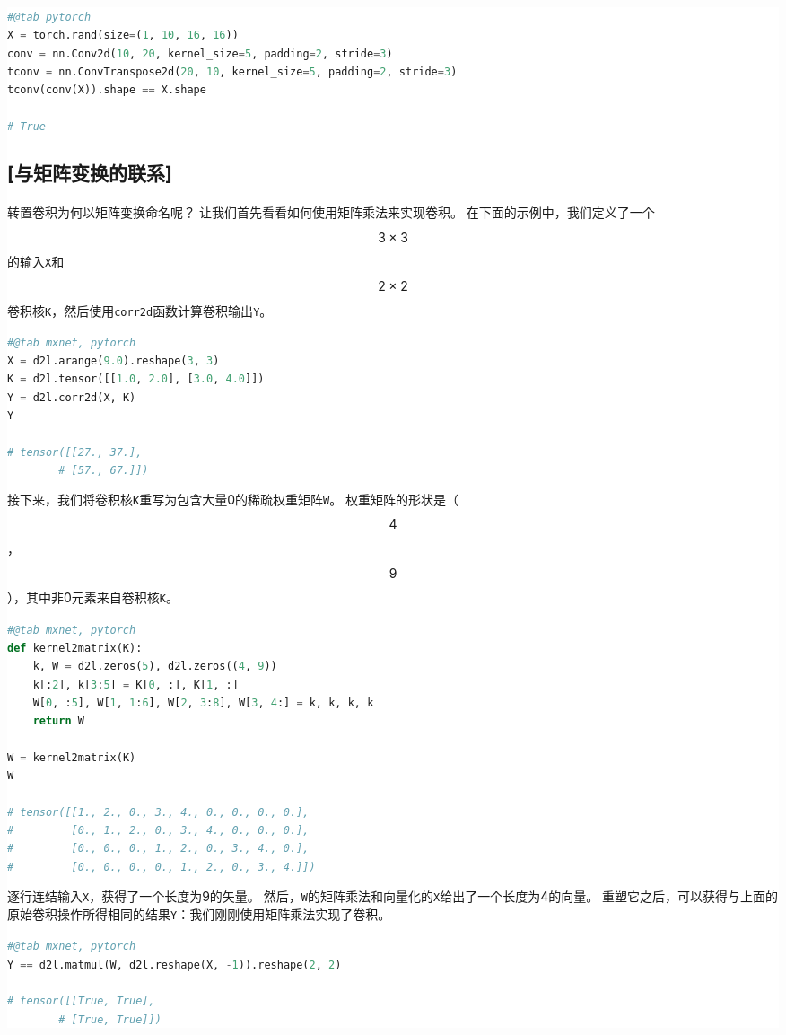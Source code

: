 
```python
#@tab pytorch
X = torch.rand(size=(1, 10, 16, 16))
conv = nn.Conv2d(10, 20, kernel_size=5, padding=2, stride=3)
tconv = nn.ConvTranspose2d(20, 10, kernel_size=5, padding=2, stride=3)
tconv(conv(X)).shape == X.shape

# True
```

## [**与矩阵变换的联系**]

转置卷积为何以矩阵变换命名呢？
让我们首先看看如何使用矩阵乘法来实现卷积。
在下面的示例中，我们定义了一个$$3\times 3$$的输入`X`和$$2\times 2$$卷积核`K`，然后使用`corr2d`函数计算卷积输出`Y`。

```python
#@tab mxnet, pytorch
X = d2l.arange(9.0).reshape(3, 3)
K = d2l.tensor([[1.0, 2.0], [3.0, 4.0]])
Y = d2l.corr2d(X, K)
Y

# tensor([[27., 37.],
        # [57., 67.]])
```

接下来，我们将卷积核`K`重写为包含大量0的稀疏权重矩阵`W`。
权重矩阵的形状是（$$4$$，$$9$$），其中非0元素来自卷积核`K`。

```python
#@tab mxnet, pytorch
def kernel2matrix(K):
    k, W = d2l.zeros(5), d2l.zeros((4, 9))
    k[:2], k[3:5] = K[0, :], K[1, :]
    W[0, :5], W[1, 1:6], W[2, 3:8], W[3, 4:] = k, k, k, k
    return W

W = kernel2matrix(K)
W

# tensor([[1., 2., 0., 3., 4., 0., 0., 0., 0.],
#         [0., 1., 2., 0., 3., 4., 0., 0., 0.],
#         [0., 0., 0., 1., 2., 0., 3., 4., 0.],
#         [0., 0., 0., 0., 1., 2., 0., 3., 4.]])
```

逐行连结输入`X`，获得了一个长度为9的矢量。
然后，`W`的矩阵乘法和向量化的`X`给出了一个长度为4的向量。
重塑它之后，可以获得与上面的原始卷积操作所得相同的结果`Y`：我们刚刚使用矩阵乘法实现了卷积。

```python
#@tab mxnet, pytorch
Y == d2l.matmul(W, d2l.reshape(X, -1)).reshape(2, 2)

# tensor([[True, True],
        # [True, True]])
```
